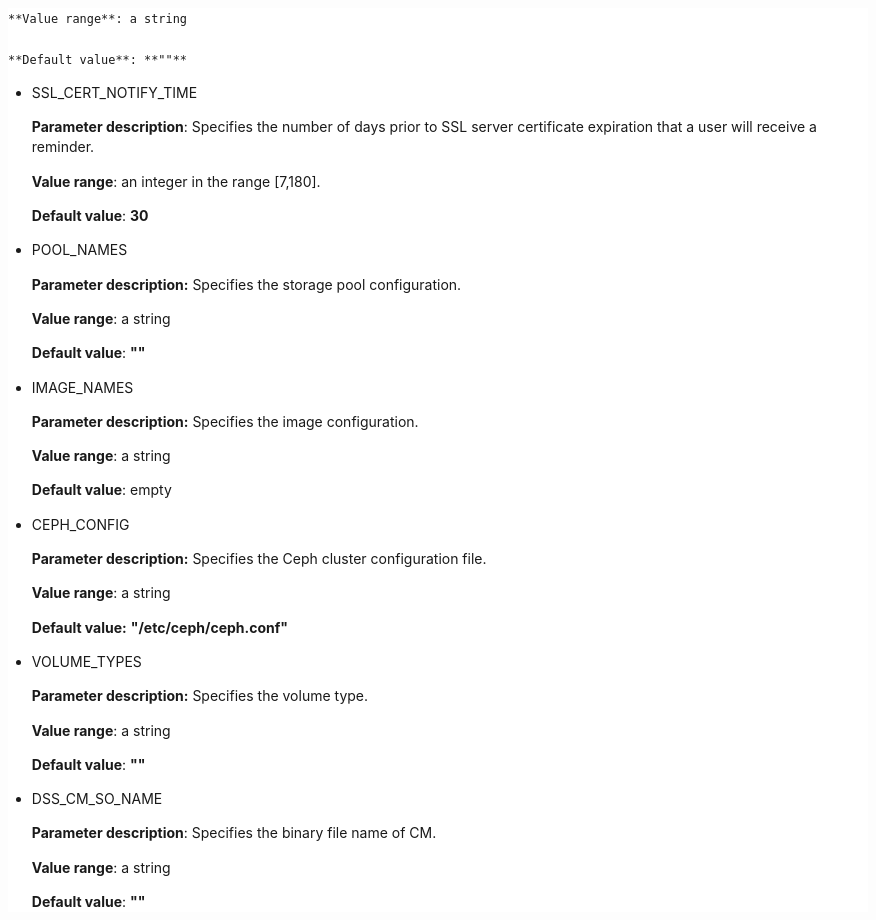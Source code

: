     **Value range**: a string

    **Default value**: **""**

-   SSL\_CERT\_NOTIFY\_TIME

    **Parameter description**: Specifies the number of days prior to SSL server certificate expiration that a user will receive a reminder.

    **Value range**: an integer in the range \[7,180\].

    **Default value**: **30**

-   POOL\_NAMES

    **Parameter description:** Specifies the storage pool configuration.

    **Value range**: a string

    **Default value**: **""**

-   IMAGE\_NAMES

    **Parameter description:** Specifies the image configuration.

    **Value range**: a string

    **Default value**: empty

-   CEPH\_CONFIG

    **Parameter description:** Specifies the Ceph cluster configuration file.

    **Value range**: a string

    **Default value:** **"/etc/ceph/ceph.conf"**

-   VOLUME\_TYPES

    **Parameter description:** Specifies the volume type.

    **Value range**: a string

    **Default value**: **""**

-   DSS\_CM\_SO\_NAME

    **Parameter description**: Specifies the binary file name of CM.

    **Value range**: a string

    **Default value**: **""**
